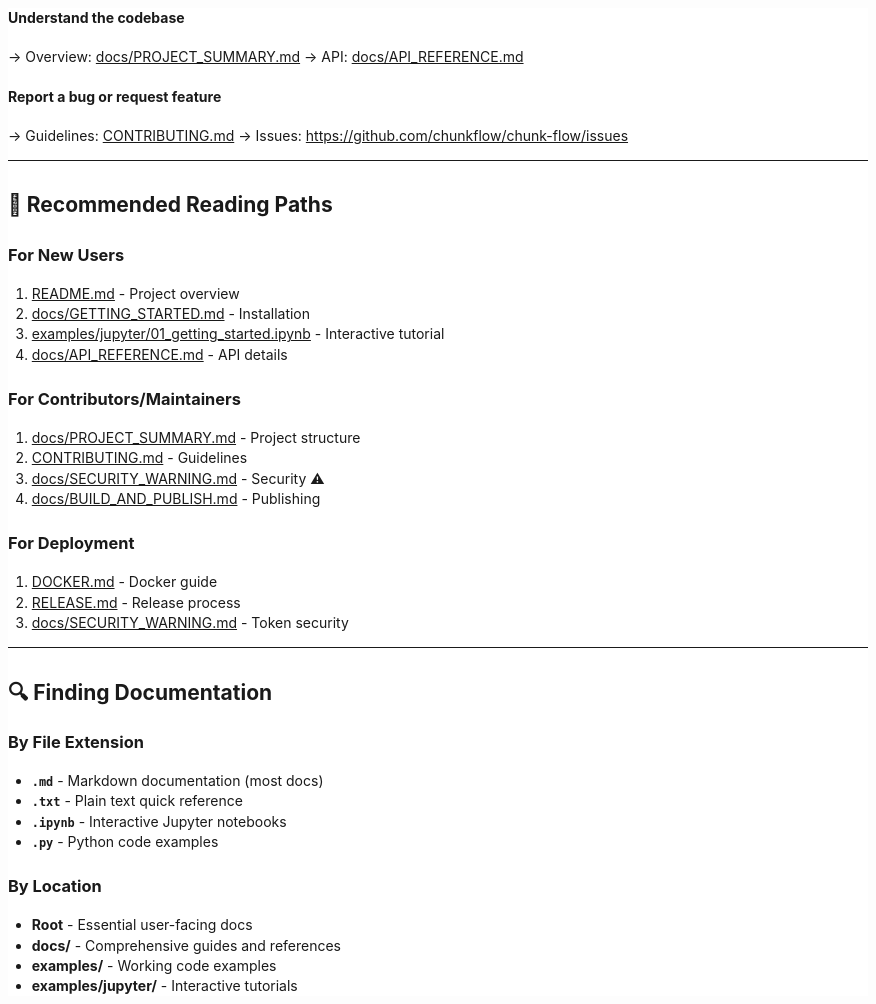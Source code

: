#### **Understand the codebase**
→ Overview: [docs/PROJECT_SUMMARY.md](docs/PROJECT_SUMMARY.md)
→ API: [docs/API_REFERENCE.md](docs/API_REFERENCE.md)

#### **Report a bug or request feature**
→ Guidelines: [CONTRIBUTING.md](../CONTRIBUTING.md)
→ Issues: https://github.com/chunkflow/chunk-flow/issues

---

## 📖 Recommended Reading Paths

### For New Users

1. [README.md](../README.md) - Project overview
2. [docs/GETTING_STARTED.md](docs/GETTING_STARTED.md) - Installation
3. [examples/jupyter/01_getting_started.ipynb](examples/jupyter/01_getting_started.ipynb) - Interactive tutorial
4. [docs/API_REFERENCE.md](docs/API_REFERENCE.md) - API details

### For Contributors/Maintainers

1. [docs/PROJECT_SUMMARY.md](docs/PROJECT_SUMMARY.md) - Project structure
2. [CONTRIBUTING.md](../CONTRIBUTING.md) - Guidelines
3. [docs/SECURITY_WARNING.md](docs/SECURITY_WARNING.md) - Security ⚠️
4. [docs/BUILD_AND_PUBLISH.md](docs/BUILD_AND_PUBLISH.md) - Publishing

### For Deployment

1. [DOCKER.md](../DOCKER.md) - Docker guide
2. [RELEASE.md](../RELEASE.md) - Release process
3. [docs/SECURITY_WARNING.md](docs/SECURITY_WARNING.md) - Token security

---

## 🔍 Finding Documentation

### By File Extension

- **`.md`** - Markdown documentation (most docs)
- **`.txt`** - Plain text quick reference
- **`.ipynb`** - Interactive Jupyter notebooks
- **`.py`** - Python code examples

### By Location

- **Root** - Essential user-facing docs
- **docs/** - Comprehensive guides and references
- **examples/** - Working code examples
- **examples/jupyter/** - Interactive tutorials
